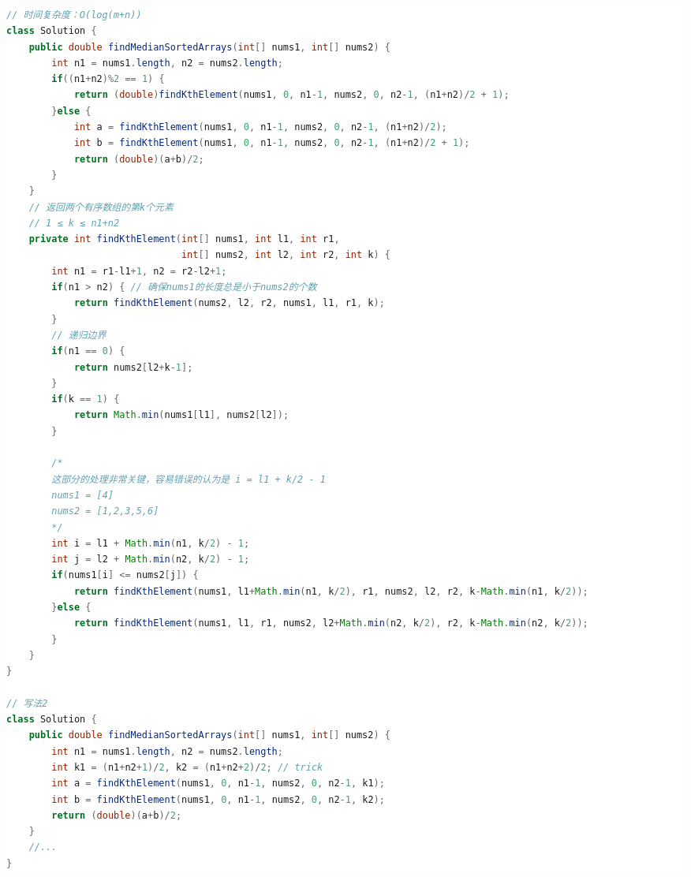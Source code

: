 ```java
// 时间复杂度：O(log(m+n))
class Solution {
    public double findMedianSortedArrays(int[] nums1, int[] nums2) {
        int n1 = nums1.length, n2 = nums2.length;
        if((n1+n2)%2 == 1) {
            return (double)findKthElement(nums1, 0, n1-1, nums2, 0, n2-1, (n1+n2)/2 + 1);
        }else {
            int a = findKthElement(nums1, 0, n1-1, nums2, 0, n2-1, (n1+n2)/2);
            int b = findKthElement(nums1, 0, n1-1, nums2, 0, n2-1, (n1+n2)/2 + 1);
            return (double)(a+b)/2;
        }
    }
    // 返回两个有序数组的第k个元素
    // 1 ≤ k ≤ n1+n2
    private int findKthElement(int[] nums1, int l1, int r1, 
                               int[] nums2, int l2, int r2, int k) {
        int n1 = r1-l1+1, n2 = r2-l2+1;
        if(n1 > n2) { // 确保nums1的长度总是小于nums2的个数
            return findKthElement(nums2, l2, r2, nums1, l1, r1, k);
        }
        // 递归边界
        if(n1 == 0) {
            return nums2[l2+k-1];
        }
        if(k == 1) {
            return Math.min(nums1[l1], nums2[l2]);
        }

        /* 
        这部分的处理非常关键，容易错误的认为是 i = l1 + k/2 - 1
        nums1 = [4]
        nums2 = [1,2,3,5,6]
        */
        int i = l1 + Math.min(n1, k/2) - 1; 
        int j = l2 + Math.min(n2, k/2) - 1;
        if(nums1[i] <= nums2[j]) {
            return findKthElement(nums1, l1+Math.min(n1, k/2), r1, nums2, l2, r2, k-Math.min(n1, k/2));
        }else {
            return findKthElement(nums1, l1, r1, nums2, l2+Math.min(n2, k/2), r2, k-Math.min(n2, k/2));
        }
    }
}

// 写法2
class Solution {
    public double findMedianSortedArrays(int[] nums1, int[] nums2) {
        int n1 = nums1.length, n2 = nums2.length;
        int k1 = (n1+n2+1)/2, k2 = (n1+n2+2)/2; // trick
        int a = findKthElement(nums1, 0, n1-1, nums2, 0, n2-1, k1);
        int b = findKthElement(nums1, 0, n1-1, nums2, 0, n2-1, k2);
        return (double)(a+b)/2;
    }
    //...
}
```
